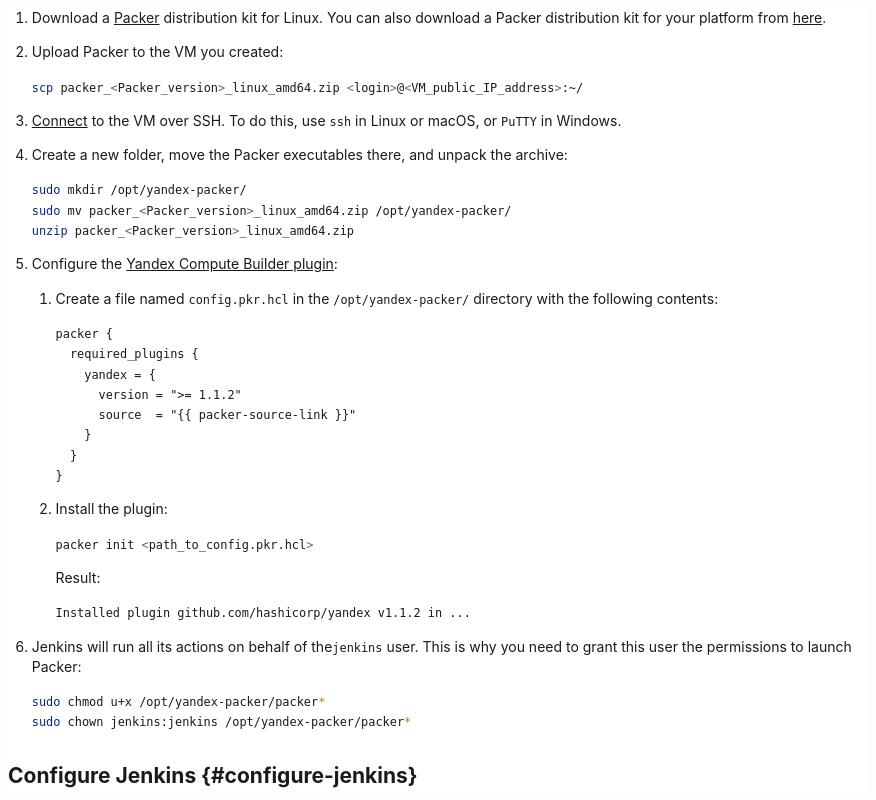 1. Download a [Packer](https://packer.io/downloads) distribution kit for Linux. You can also download a Packer distribution kit for your platform from [here](https://hashicorp-releases.yandexcloud.net/packer/).
1. Upload Packer to the VM you created:

   ```bash
   scp packer_<Packer_version>_linux_amd64.zip <login>@<VM_public_IP_address>:~/
   ```

1. [Connect](../../compute/operations/vm-connect/ssh.md) to the VM over SSH. To do this, use `ssh` in Linux or macOS, or `PuTTY` in Windows.
1. Create a new folder, move the Packer executables there, and unpack the archive:

   ```bash
   sudo mkdir /opt/yandex-packer/
   sudo mv packer_<Packer_version>_linux_amd64.zip /opt/yandex-packer/
   unzip packer_<Packer_version>_linux_amd64.zip
   ```

1. Configure the [Yandex Compute Builder plugin](https://developer.hashicorp.com/packer/plugins/builders/yandex):

    1. Create a file named `config.pkr.hcl` in the `/opt/yandex-packer/` directory with the following contents:
        
        ```hcl
        packer {
          required_plugins {
            yandex = {
              version = ">= 1.1.2"
              source  = "{{ packer-source-link }}"
            }
          }
        }
        ```

    1. Install the plugin:

        ```bash
        packer init <path_to_config.pkr.hcl>
        ```

        Result:

        ```text
        Installed plugin github.com/hashicorp/yandex v1.1.2 in ...
        ```

1. Jenkins will run all its actions on behalf of the`jenkins` user. This is why you need to grant this user the permissions to launch Packer:

   ```bash
   sudo chmod u+x /opt/yandex-packer/packer*
   sudo chown jenkins:jenkins /opt/yandex-packer/packer*
   ```

## Configure Jenkins {#configure-jenkins}
